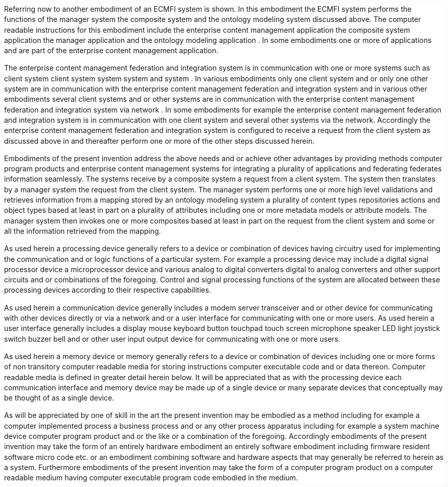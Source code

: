 Referring now to another embodiment of an ECMFI system is shown. In this embodiment the ECMFI system performs the functions of the manager system the composite system and the ontology modeling system discussed above. The computer readable instructions for this embodiment include the enterprise content management application the composite system application the manager application and the ontology modeling application . In some embodiments one or more of applications and are part of the enterprise content management application.

The enterprise content management federation and integration system is in communication with one or more systems such as client system client system system system and system . In various embodiments only one client system and or only one other system are in communication with the enterprise content management federation and integration system and in various other embodiments several client systems and or other systems are in communication with the enterprise content management federation and integration system via network . In some embodiments for example the enterprise content management federation and integration system is in communication with one client system and several other systems via the network. Accordingly the enterprise content management federation and integration system is configured to receive a request from the client system as discussed above in and thereafter perform one or more of the other steps discussed herein.

Embodiments of the present invention address the above needs and or achieve other advantages by providing methods computer program products and enterprise content management systems for integrating a plurality of applications and federating federates information seamlessly. The systems receive by a composite system a request from a client system. The system then translates by a manager system the request from the client system. The manager system performs one or more high level validations and retrieves information from a mapping stored by an ontology modeling system a plurality of content types repositories actions and object types based at least in part on a plurality of attributes including one or more metadata models or attribute models. The manager system then invokes one or more composites based at least in part on the request from the client system and some or all the information retrieved from the mapping.

As used herein a processing device generally refers to a device or combination of devices having circuitry used for implementing the communication and or logic functions of a particular system. For example a processing device may include a digital signal processor device a microprocessor device and various analog to digital converters digital to analog converters and other support circuits and or combinations of the foregoing. Control and signal processing functions of the system are allocated between these processing devices according to their respective capabilities.

As used herein a communication device generally includes a modem server transceiver and or other device for communicating with other devices directly or via a network and or a user interface for communicating with one or more users. As used herein a user interface generally includes a display mouse keyboard button touchpad touch screen microphone speaker LED light joystick switch buzzer bell and or other user input output device for communicating with one or more users.

As used herein a memory device or memory generally refers to a device or combination of devices including one or more forms of non transitory computer readable media for storing instructions computer executable code and or data thereon. Computer readable media is defined in greater detail herein below. It will be appreciated that as with the processing device each communication interface and memory device may be made up of a single device or many separate devices that conceptually may be thought of as a single device.

As will be appreciated by one of skill in the art the present invention may be embodied as a method including for example a computer implemented process a business process and or any other process apparatus including for example a system machine device computer program product and or the like or a combination of the foregoing. Accordingly embodiments of the present invention may take the form of an entirely hardware embodiment an entirely software embodiment including firmware resident software micro code etc. or an embodiment combining software and hardware aspects that may generally be referred to herein as a system. Furthermore embodiments of the present invention may take the form of a computer program product on a computer readable medium having computer executable program code embodied in the medium.
